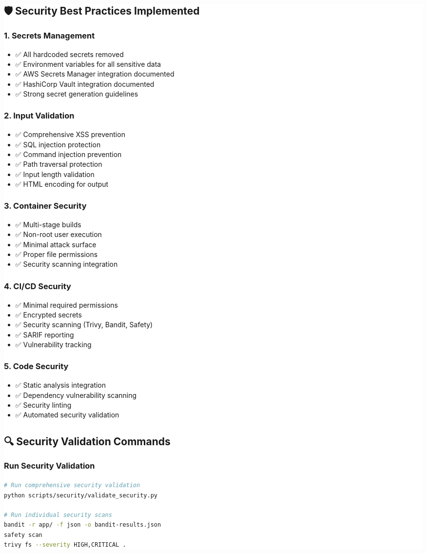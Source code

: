 ## 🛡️ Security Best Practices Implemented

### 1. **Secrets Management**
- ✅ All hardcoded secrets removed
- ✅ Environment variables for all sensitive data
- ✅ AWS Secrets Manager integration documented
- ✅ HashiCorp Vault integration documented
- ✅ Strong secret generation guidelines

### 2. **Input Validation**
- ✅ Comprehensive XSS prevention
- ✅ SQL injection protection
- ✅ Command injection prevention
- ✅ Path traversal protection
- ✅ Input length validation
- ✅ HTML encoding for output

### 3. **Container Security**
- ✅ Multi-stage builds
- ✅ Non-root user execution
- ✅ Minimal attack surface
- ✅ Proper file permissions
- ✅ Security scanning integration

### 4. **CI/CD Security**
- ✅ Minimal required permissions
- ✅ Encrypted secrets
- ✅ Security scanning (Trivy, Bandit, Safety)
- ✅ SARIF reporting
- ✅ Vulnerability tracking

### 5. **Code Security**
- ✅ Static analysis integration
- ✅ Dependency vulnerability scanning
- ✅ Security linting
- ✅ Automated security validation

## 🔍 Security Validation Commands

### Run Security Validation
```bash
# Run comprehensive security validation
python scripts/security/validate_security.py

# Run individual security scans
bandit -r app/ -f json -o bandit-results.json
safety scan
trivy fs --severity HIGH,CRITICAL .
```
